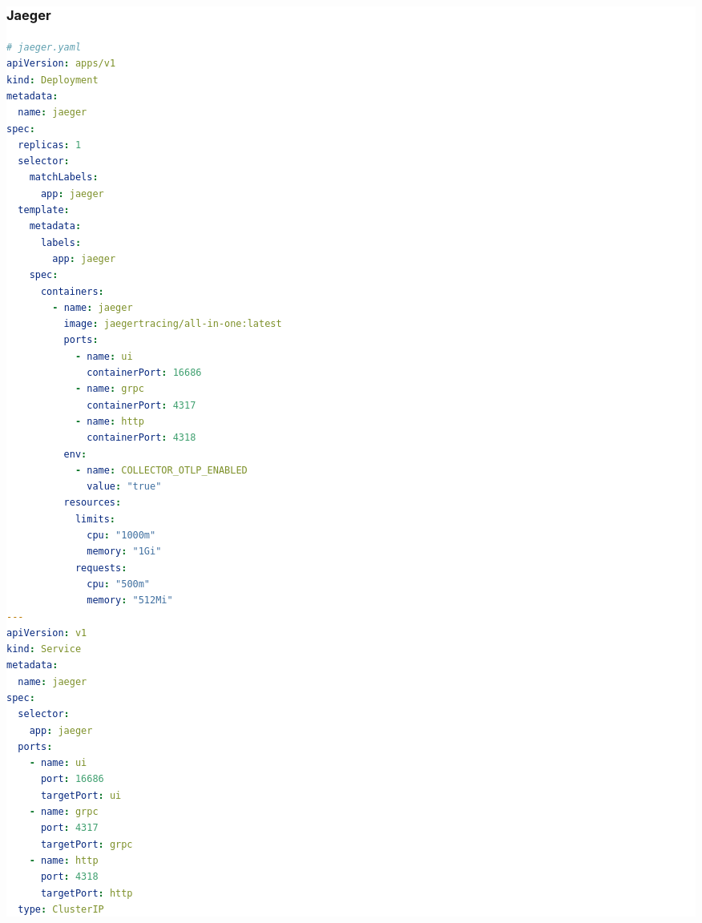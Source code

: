 ### Jaeger

```yaml
# jaeger.yaml
apiVersion: apps/v1
kind: Deployment
metadata:
  name: jaeger
spec:
  replicas: 1
  selector:
    matchLabels:
      app: jaeger
  template:
    metadata:
      labels:
        app: jaeger
    spec:
      containers:
        - name: jaeger
          image: jaegertracing/all-in-one:latest
          ports:
            - name: ui
              containerPort: 16686
            - name: grpc
              containerPort: 4317
            - name: http
              containerPort: 4318
          env:
            - name: COLLECTOR_OTLP_ENABLED
              value: "true"
          resources:
            limits:
              cpu: "1000m"
              memory: "1Gi"
            requests:
              cpu: "500m"
              memory: "512Mi"
---
apiVersion: v1
kind: Service
metadata:
  name: jaeger
spec:
  selector:
    app: jaeger
  ports:
    - name: ui
      port: 16686
      targetPort: ui
    - name: grpc
      port: 4317
      targetPort: grpc
    - name: http
      port: 4318
      targetPort: http
  type: ClusterIP
```
